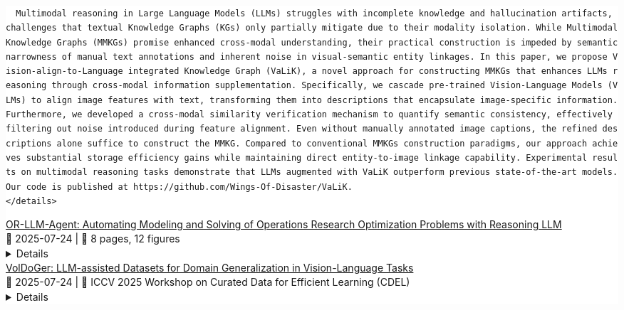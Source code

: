      Multimodal reasoning in Large Language Models (LLMs) struggles with incomplete knowledge and hallucination artifacts, challenges that textual Knowledge Graphs (KGs) only partially mitigate due to their modality isolation. While Multimodal Knowledge Graphs (MMKGs) promise enhanced cross-modal understanding, their practical construction is impeded by semantic narrowness of manual text annotations and inherent noise in visual-semantic entity linkages. In this paper, we propose Vision-align-to-Language integrated Knowledge Graph (VaLiK), a novel approach for constructing MMKGs that enhances LLMs reasoning through cross-modal information supplementation. Specifically, we cascade pre-trained Vision-Language Models (VLMs) to align image features with text, transforming them into descriptions that encapsulate image-specific information. Furthermore, we developed a cross-modal similarity verification mechanism to quantify semantic consistency, effectively filtering out noise introduced during feature alignment. Even without manually annotated image captions, the refined descriptions alone suffice to construct the MMKG. Compared to conventional MMKGs construction paradigms, our approach achieves substantial storage efficiency gains while maintaining direct entity-to-image linkage capability. Experimental results on multimodal reasoning tasks demonstrate that LLMs augmented with VaLiK outperform previous state-of-the-art models. Our code is published at https://github.com/Wings-Of-Disaster/VaLiK.
    </details>
</div>
<div class="paper-card">
    <div class="paper-title"><a href="http://arxiv.org/abs/2503.10009v2">OR-LLM-Agent: Automating Modeling and Solving of Operations Research Optimization Problems with Reasoning LLM</a></div>
    <div class="paper-meta">
      📅 2025-07-24
      | 💬 8 pages, 12 figures
    </div>
    <details class="paper-abstract">
      With the rise of artificial intelligence (AI), applying large language models (LLMs) to Operations Research (OR) problem-solving has attracted increasing attention. Most existing approaches attempt to improve OR problem-solving through prompt engineering or fine-tuning strategies for LLMs. However, these methods are fundamentally constrained by the limited capabilities of non-reasoning LLMs. To overcome these limitations, we propose OR-LLM-Agent, an AI agent built on reasoning LLMs for automated OR problem solving. The agent decomposes the task into three sequential stages: mathematical modeling, code generation, and debugging. Each task is handled by a dedicated sub-agent, which enables more targeted reasoning. We also construct BWOR, a high-quality dataset for evaluating LLM performance on OR tasks. Our analysis shows that existing benchmarks such as NL4OPT, MAMO, and IndustryOR suffer from certain issues, making them less suitable for reliably evaluating LLM performance. In contrast, BWOR provides a more consistent and discriminative assessment of model capabilities. Experimental results demonstrate that OR-LLM-Agent outperforms advanced methods, including GPT-o3, Gemini 2.5 Pro, and ORLM, by at least 7% in accuracy. These results demonstrate the effectiveness of task decomposition for OR problem solving.
    </details>
</div>
<div class="paper-card">
    <div class="paper-title"><a href="http://arxiv.org/abs/2407.19795v2">VolDoGer: LLM-assisted Datasets for Domain Generalization in Vision-Language Tasks</a></div>
    <div class="paper-meta">
      📅 2025-07-24
      | 💬 ICCV 2025 Workshop on Curated Data for Efficient Learning (CDEL)
    </div>
    <details class="paper-abstract">
      Domain generalizability is a crucial aspect of a deep learning model since it determines the capability of the model to perform well on data from unseen domains. However, research on the domain generalizability of deep learning models for vision-language tasks remains limited, primarily because of the lack of required datasets. To address these challenges, we propose VolDoGer: Vision-Language Dataset for Domain Generalization, a dedicated dataset designed for domain generalization that addresses three vision-language tasks: image captioning, visual question answering, and visual entailment. We constructed VolDoGer by extending LLM-based data annotation techniques to vision-language tasks, thereby alleviating the burden of recruiting human annotators. We evaluated the domain generalizability of various models, ranging from fine-tuned models to a recent multimodal large language model, through VolDoGer.
    </details>
</div>